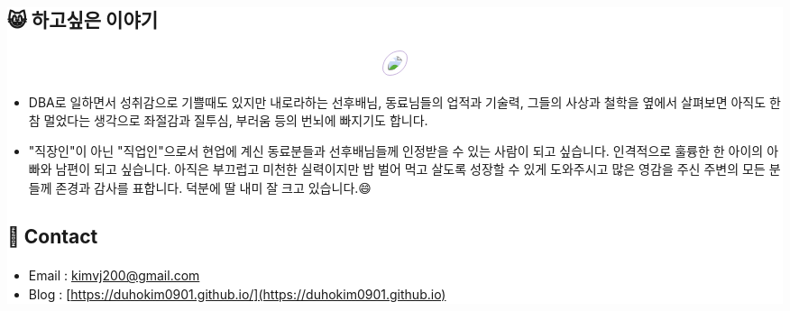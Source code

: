 ## 😸 하고싶은 이야기
<center><img src="https://duhokim0901.github.io/assets/images/bio-photo2.png" width="30%" style="
border: 1px solid #cab6de;
padding: 5px;
border-radius: 50px 20px;
"></center>

- DBA로 일하면서 성취감으로 기쁠때도 있지만 내로라하는 선후배님, 동료님들의 업적과 기술력, 그들의 사상과 철학을 옆에서 살펴보면 아직도 한참 멀었다는 생각으로 좌절감과 질투심, 부러움 등의 번뇌에 빠지기도 합니다.

- "직장인"이 아닌 "직업인"으로서 현업에 계신 동료분들과 선후배님들께 인정받을 수 있는 사람이 되고 싶습니다. 인격적으로 훌륭한 한 아이의 아빠와 남편이 되고 싶습니다. 아직은 부끄럽고 미천한 실력이지만 밥 벌어 먹고 살도록 성장할 수 있게 도와주시고 많은 영감을 주신 주변의 모든 분들께 존경과 감사를 표합니다. 덕분에 딸 내미 잘 크고 있습니다.😄

## 💌️ Contact
 * Email : kimvj200@gmail.com
 * Blog : [https://duhokim0901.github.io/](https://duhokim0901.github.io)
